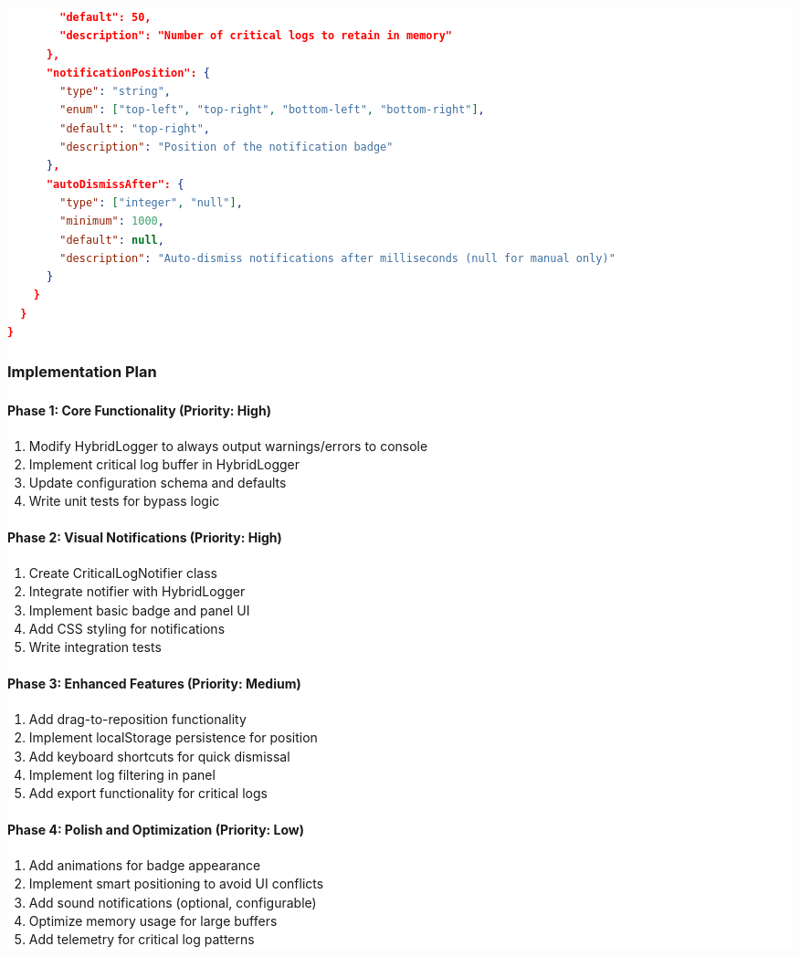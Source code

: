 ```json
        "default": 50,
        "description": "Number of critical logs to retain in memory"
      },
      "notificationPosition": {
        "type": "string",
        "enum": ["top-left", "top-right", "bottom-left", "bottom-right"],
        "default": "top-right",
        "description": "Position of the notification badge"
      },
      "autoDismissAfter": {
        "type": ["integer", "null"],
        "minimum": 1000,
        "default": null,
        "description": "Auto-dismiss notifications after milliseconds (null for manual only)"
      }
    }
  }
}
```

### Implementation Plan

#### Phase 1: Core Functionality (Priority: High)

1. Modify HybridLogger to always output warnings/errors to console
2. Implement critical log buffer in HybridLogger
3. Update configuration schema and defaults
4. Write unit tests for bypass logic

#### Phase 2: Visual Notifications (Priority: High)

1. Create CriticalLogNotifier class
2. Integrate notifier with HybridLogger
3. Implement basic badge and panel UI
4. Add CSS styling for notifications
5. Write integration tests

#### Phase 3: Enhanced Features (Priority: Medium)

1. Add drag-to-reposition functionality
2. Implement localStorage persistence for position
3. Add keyboard shortcuts for quick dismissal
4. Implement log filtering in panel
5. Add export functionality for critical logs

#### Phase 4: Polish and Optimization (Priority: Low)

1. Add animations for badge appearance
2. Implement smart positioning to avoid UI conflicts
3. Add sound notifications (optional, configurable)
4. Optimize memory usage for large buffers
5. Add telemetry for critical log patterns
